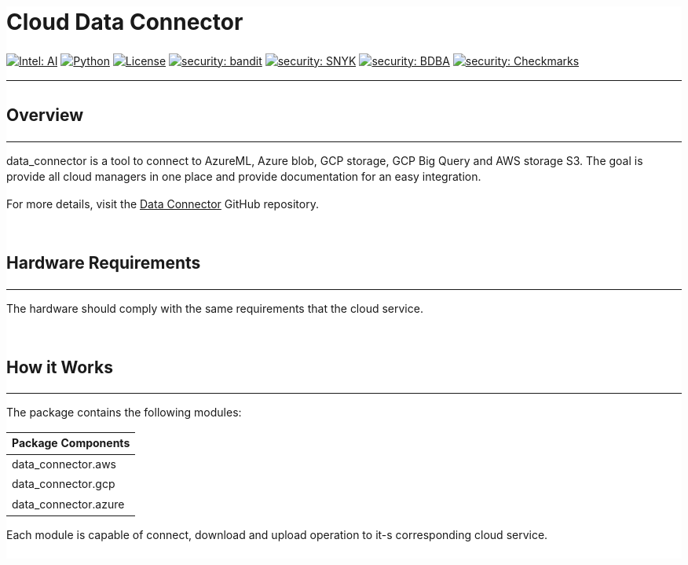 # Cloud Data Connector

[![Intel: AI](https://img.shields.io/badge/intel-AI-0071C5)](https://www.intel.com/content/www/us/en/developer/topic-technology/artificial-intelligence/overview.html)
[![Python](https://img.shields.io/badge/Python-3.8/3.9/3.10-green)](https://www.intel.com/content/www/us/en/developer/topic-technology/artificial-intelligence/overview.html)
[![License](https://img.shields.io/badge/License-Apache_2.0-blue.svg)](https://opensource.org/licenses/Apache-2.0)
[![security: bandit](https://img.shields.io/badge/security-bandit-yellow.svg)](https://github.com/PyCQA/bandit)
[![security: SNYK](https://img.shields.io/badge/Security-SNYK-yellow)](https://github.com/PyCQA/bandit)
[![security: BDBA](https://img.shields.io/badge/Security-BDBA-yellow)](https://github.com/PyCQA/bandit)
[![security: Checkmarks](https://img.shields.io/badge/Security-Checkmarks-yellow)](https://github.com/PyCQA/bandit)


_____
## Overview
---
data_connector is a tool to connect to AzureML, Azure blob, GCP storage, GCP Big Query  and AWS storage S3. 
The goal is provide all cloud managers in one place and provide documentation for an easy integration.

For more details, visit the [Data Connector](https://github.com/IntelAI/models/tree/master/datasets/data_connector) GitHub repository.
<br/><br/>

## Hardware Requirements
---
The hardware should comply with the same requirements that the cloud service.
<br/><br/>

## How it Works
---
The package contains the following modules:

| Package Components   |
| -------------------- |
| data_connector.aws   |
| data_connector.gcp   |
| data_connector.azure |

Each module is capable of connect, download and upload operation to it-s corresponding cloud service.
<br/><br/>
